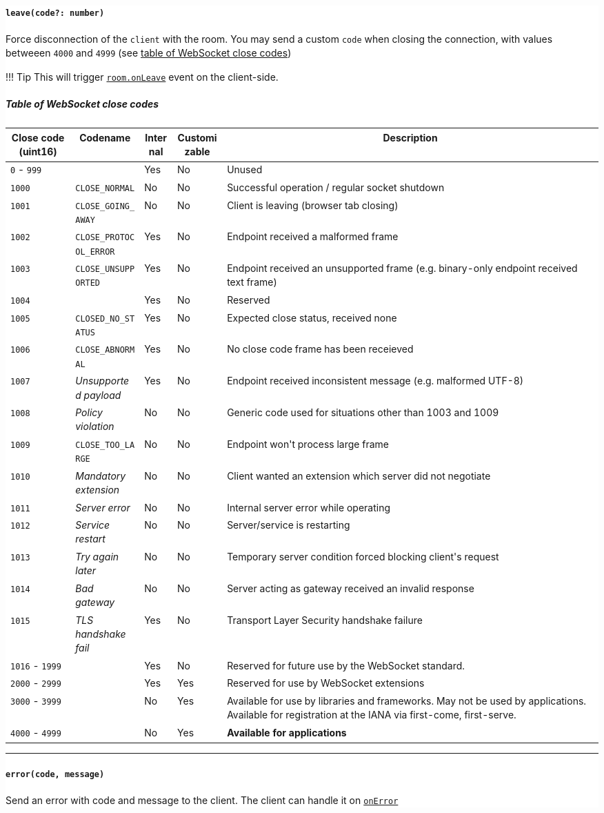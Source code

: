 
#### `leave(code?: number)`

Force disconnection of the `client` with the room. You may send a custom `code` when closing the connection, with values betweeen `4000` and `4999` (see [table of WebSocket close codes](#websocket-close-codes-table))

!!! Tip
    This will trigger [`room.onLeave`](/client/room/#onleave) event on the client-side.

##### Table of WebSocket close codes

| Close code (uint16) | Codename               | Internal | Customizable | Description |
|---------------------|------------------------|----------|--------------|-------------|
| `0` - `999`             |                        | Yes      | No           | Unused |
| `1000`                | `CLOSE_NORMAL`         | No       | No           | Successful operation / regular socket shutdown |
| `1001`                | `CLOSE_GOING_AWAY`     | No       | No           | Client is leaving (browser tab closing) |
| `1002`                | `CLOSE_PROTOCOL_ERROR` | Yes      | No           | Endpoint received a malformed frame |
| `1003`                | `CLOSE_UNSUPPORTED`    | Yes      | No           | Endpoint received an unsupported frame (e.g. binary-only endpoint received text frame) |
| `1004`                |                        | Yes      | No           | Reserved |
| `1005`                | `CLOSED_NO_STATUS`     | Yes      | No           | Expected close status, received none |
| `1006`                | `CLOSE_ABNORMAL`       | Yes      | No           | No close code frame has been receieved |
| `1007`                | *Unsupported payload*  | Yes      | No           | Endpoint received inconsistent message (e.g. malformed UTF-8) |
| `1008`                | *Policy violation*     | No       | No           | Generic code used for situations other than 1003 and 1009 |
| `1009`                | `CLOSE_TOO_LARGE`      | No       | No           | Endpoint won't process large frame |
| `1010`                | *Mandatory extension*  | No       | No           | Client wanted an extension which server did not negotiate |
| `1011`                | *Server error*         | No       | No           | Internal server error while operating |
| `1012`                | *Service restart*      | No       | No           | Server/service is restarting |
| `1013`                | *Try again later*      | No       | No           | Temporary server condition forced blocking client's request |
| `1014`                | *Bad gateway*          | No       | No           | Server acting as gateway received an invalid response |
| `1015`                | *TLS handshake fail*   | Yes      | No           | Transport Layer Security handshake failure |
| `1016` - `1999`         |                        | Yes      | No           | Reserved for future use by the WebSocket standard. |
| `2000` - `2999`         |                        | Yes      | Yes          | Reserved for use by WebSocket extensions |
| `3000` - `3999`         |                        | No       | Yes          | 	Available for use by libraries and frameworks. May not be used by applications. Available for registration at the IANA via first-come, first-serve. |
| `4000` - `4999`         |                        | No       | Yes          | **Available for applications** |

---

#### `error(code, message)`

Send an error with code and message to the client. The client can handle it on [`onError`](/client/room/#onerror)
